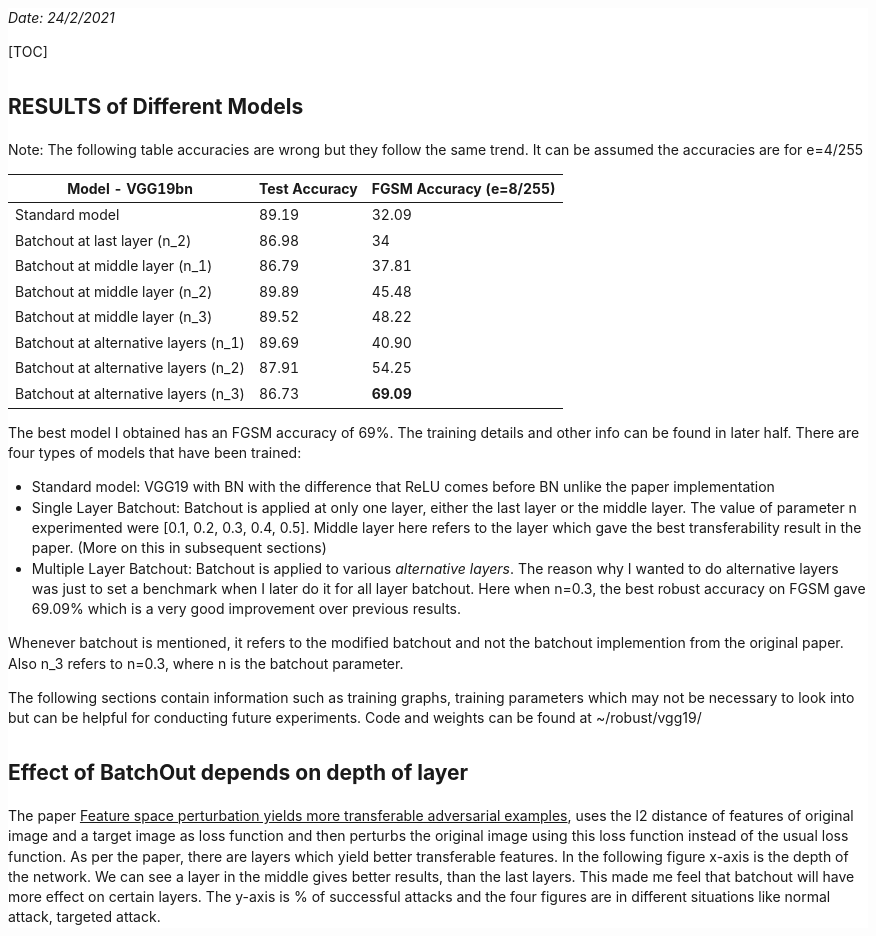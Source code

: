*Date: 24/2/2021*

[TOC]

## RESULTS of Different Models

Note: The following table accuracies are wrong but they follow the same trend. It can be assumed the accuracies are for e=4/255

| Model - VGG19bn                      | Test Accuracy | FGSM Accuracy (e=8/255) |
| ------------------------------------ | ------------- | ----------------------- |
| Standard model                       | 89.19         | 32.09                   |
| Batchout at last layer (n_2)         | 86.98         | 34                      |
| Batchout at middle layer (n_1)       | 86.79         | 37.81                   |
| Batchout at middle layer (n_2)       | 89.89         | 45.48                   |
| Batchout at middle layer (n_3)       | 89.52         | 48.22                   |
| Batchout at alternative layers (n_1) | 89.69         | 40.90                   |
| Batchout at alternative layers (n_2) | 87.91         | 54.25                   |
| Batchout at alternative layers (n_3) | 86.73         | **69.09**               |

The best model I obtained has an FGSM accuracy of 69%.  The training details and other info can be found in later half. There are four types of models that have been trained:

- Standard model: VGG19 with BN with the difference that ReLU comes before BN unlike the paper implementation
- Single Layer Batchout: Batchout is applied at only one layer, either the last layer or the middle layer. The value of parameter n experimented were [0.1, 0.2, 0.3, 0.4, 0.5]. Middle layer here refers to the layer which gave the best transferability result in the paper. (More on this in subsequent sections)
- Multiple Layer Batchout: Batchout is applied to various *alternative layers*. The reason why I wanted to do alternative layers was just to set a benchmark when I later do it for all layer batchout. Here when n=0.3, the best robust accuracy on FGSM gave 69.09% which is a very good improvement over previous results.

Whenever batchout is mentioned, it refers to the modified batchout and not the batchout implemention from the original paper. Also n_3 refers to n=0.3, where n is the batchout parameter. 

The following sections contain information such as training graphs, training parameters which may not be necessary to look into but can be helpful for conducting future experiments. Code and weights can be found at ~/robust/vgg19/

## Effect of BatchOut depends on depth of layer

The paper [Feature space perturbation yields more transferable adversarial examples](https://openaccess.thecvf.com/content_CVPR_2019/papers/Inkawhich_Feature_Space_Perturbations_Yield_More_Transferable_Adversarial_Examples_CVPR_2019_paper.pdf), uses the l2 distance of features of original image and a target image as loss function and then perturbs the original image using this loss function instead of the usual loss function. As per the paper, there are layers which yield better transferable features. In the following figure x-axis is the depth of the network. We can see a layer in the middle gives better results, than the last layers. This made me feel that batchout will have more effect on certain layers. The y-axis is % of successful attacks and the four figures are in different situations like normal attack, targeted attack.
